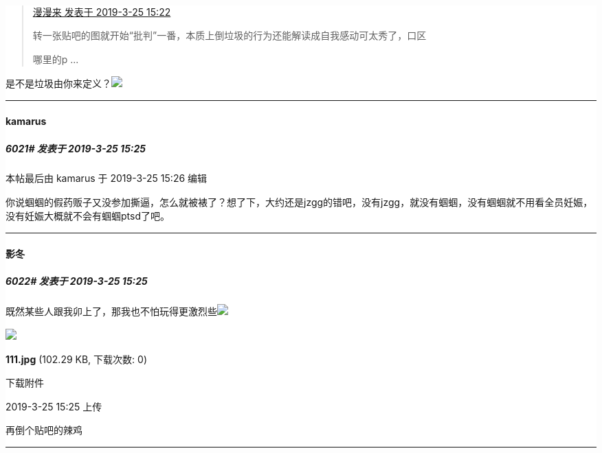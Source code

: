 

<blockquote><a href="httphttps://bbs.saraba1st.com/2b/forum.php?mod=redirect&amp;goto=findpost&amp;pid=43032705&amp;ptid=1552818" target="_blank">漫漫来 发表于 2019-3-25 15:22</a>

转一张贴吧的图就开始“批判”一番，本质上倒垃圾的行为还能解读成自我感动可太秀了，口区


哪里的p ...</blockquote>
是不是垃圾由你来定义？<img src="https://static.saraba1st.com/image/smiley/face2017/053.png" referrerpolicy="no-referrer">







*****

####  kamarus  
##### 6021#       发表于 2019-3-25 15:25



 本帖最后由 kamarus 于 2019-3-25 15:26 编辑 

你说蝈蝈的假药贩子又没参加撕逼，怎么就被裱了？想了下，大约还是jzgg的错吧，没有jzgg，就没有蝈蝈，没有蝈蝈就不用看全员妊娠，没有妊娠大概就不会有蝈蝈ptsd了吧。







*****

####  影冬  
##### 6022#       发表于 2019-3-25 15:25




既然某些人跟我卯上了，那我也不怕玩得更激烈些<img src="https://static.saraba1st.com/image/smiley/face2017/049.png" referrerpolicy="no-referrer">

<img src="https://img.saraba1st.com/forum/201903/25/152552fdgie2qvlt99ltkh.jpg" referrerpolicy="no-referrer">


<strong>111.jpg</strong> (102.29 KB, 下载次数: 0)

下载附件

2019-3-25 15:25 上传







再倒个贴吧的辣鸡








*****
